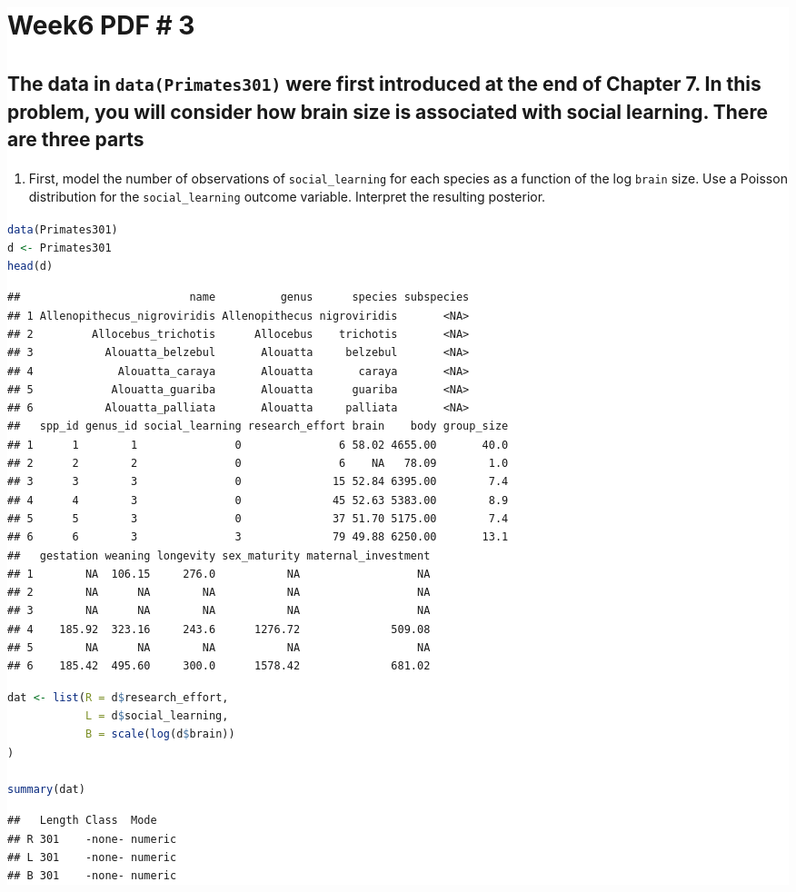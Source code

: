 # Week6 PDF # 3 

## The data in `data(Primates301)` were first introduced at the end of Chapter 7. In this problem, you will consider how brain size is associated with social learning. There are three parts

1. First, model the number of observations of `social_learning` for each species as a function of the log `brain` size. Use a Poisson distribution for the `social_learning` outcome variable. Interpret the resulting posterior.  


```r
data(Primates301)
d <- Primates301
head(d)
```

```
##                          name          genus      species subspecies
## 1 Allenopithecus_nigroviridis Allenopithecus nigroviridis       <NA>
## 2         Allocebus_trichotis      Allocebus    trichotis       <NA>
## 3           Alouatta_belzebul       Alouatta     belzebul       <NA>
## 4             Alouatta_caraya       Alouatta       caraya       <NA>
## 5            Alouatta_guariba       Alouatta      guariba       <NA>
## 6           Alouatta_palliata       Alouatta     palliata       <NA>
##   spp_id genus_id social_learning research_effort brain    body group_size
## 1      1        1               0               6 58.02 4655.00       40.0
## 2      2        2               0               6    NA   78.09        1.0
## 3      3        3               0              15 52.84 6395.00        7.4
## 4      4        3               0              45 52.63 5383.00        8.9
## 5      5        3               0              37 51.70 5175.00        7.4
## 6      6        3               3              79 49.88 6250.00       13.1
##   gestation weaning longevity sex_maturity maternal_investment
## 1        NA  106.15     276.0           NA                  NA
## 2        NA      NA        NA           NA                  NA
## 3        NA      NA        NA           NA                  NA
## 4    185.92  323.16     243.6      1276.72              509.08
## 5        NA      NA        NA           NA                  NA
## 6    185.42  495.60     300.0      1578.42              681.02
```

```r
dat <- list(R = d$research_effort,
            L = d$social_learning,
            B = scale(log(d$brain))
)

summary(dat)
```

```
##   Length Class  Mode   
## R 301    -none- numeric
## L 301    -none- numeric
## B 301    -none- numeric
```
